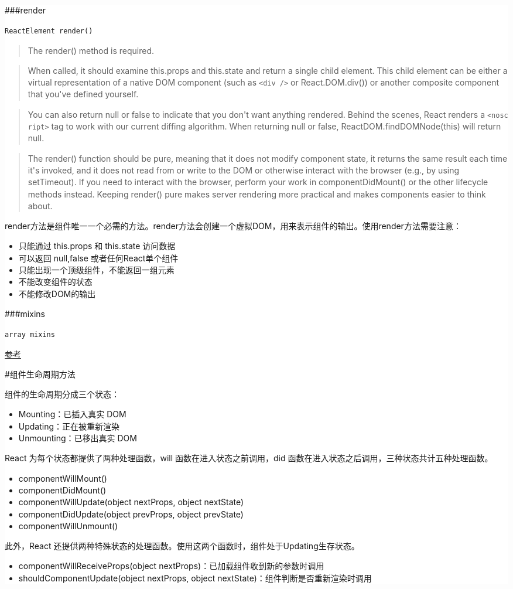 ###render

```
ReactElement render()
```

> The render() method is required.

> When called, it should examine this.props and this.state and return a single child element. This child element can be either a virtual representation of a native DOM component (such as `<div />` or React.DOM.div()) or another composite component that you've defined yourself.

> You can also return null or false to indicate that you don't want anything rendered. Behind the scenes, React renders a `<noscript>` tag to work with our current diffing algorithm. When returning null or false, ReactDOM.findDOMNode(this) will return null.

> The render() function should be pure, meaning that it does not modify component state, it returns the same result each time it's invoked, and it does not read from or write to the DOM or otherwise interact with the browser (e.g., by using setTimeout). If you need to interact with the browser, perform your work in componentDidMount() or the other lifecycle methods instead. Keeping render() pure makes server rendering more practical and makes components easier to think about.

render方法是组件唯一一个必需的方法。render方法会创建一个虚拟DOM，用来表示组件的输出。使用render方法需要注意：

- 只能通过 this.props 和 this.state 访问数据
- 可以返回 null,false 或者任何React单个组件
- 只能出现一个顶级组件，不能返回一组元素
- 不能改变组件的状态
- 不能修改DOM的输出

###mixins
```
array mixins
```
[参考](https://facebook.github.io/react/docs/reusable-components.html#mixins)
```

```
#组件生命周期方法

组件的生命周期分成三个状态：

- Mounting：已插入真实 DOM
- Updating：正在被重新渲染
- Unmounting：已移出真实 DOM

React 为每个状态都提供了两种处理函数，will 函数在进入状态之前调用，did 函数在进入状态之后调用，三种状态共计五种处理函数。

- componentWillMount()
- componentDidMount()
- componentWillUpdate(object nextProps, object nextState)
- componentDidUpdate(object prevProps, object prevState)
- componentWillUnmount()

此外，React 还提供两种特殊状态的处理函数。使用这两个函数时，组件处于Updating生存状态。

- componentWillReceiveProps(object nextProps)：已加载组件收到新的参数时调用
- shouldComponentUpdate(object nextProps, object nextState)：组件判断是否重新渲染时调用
